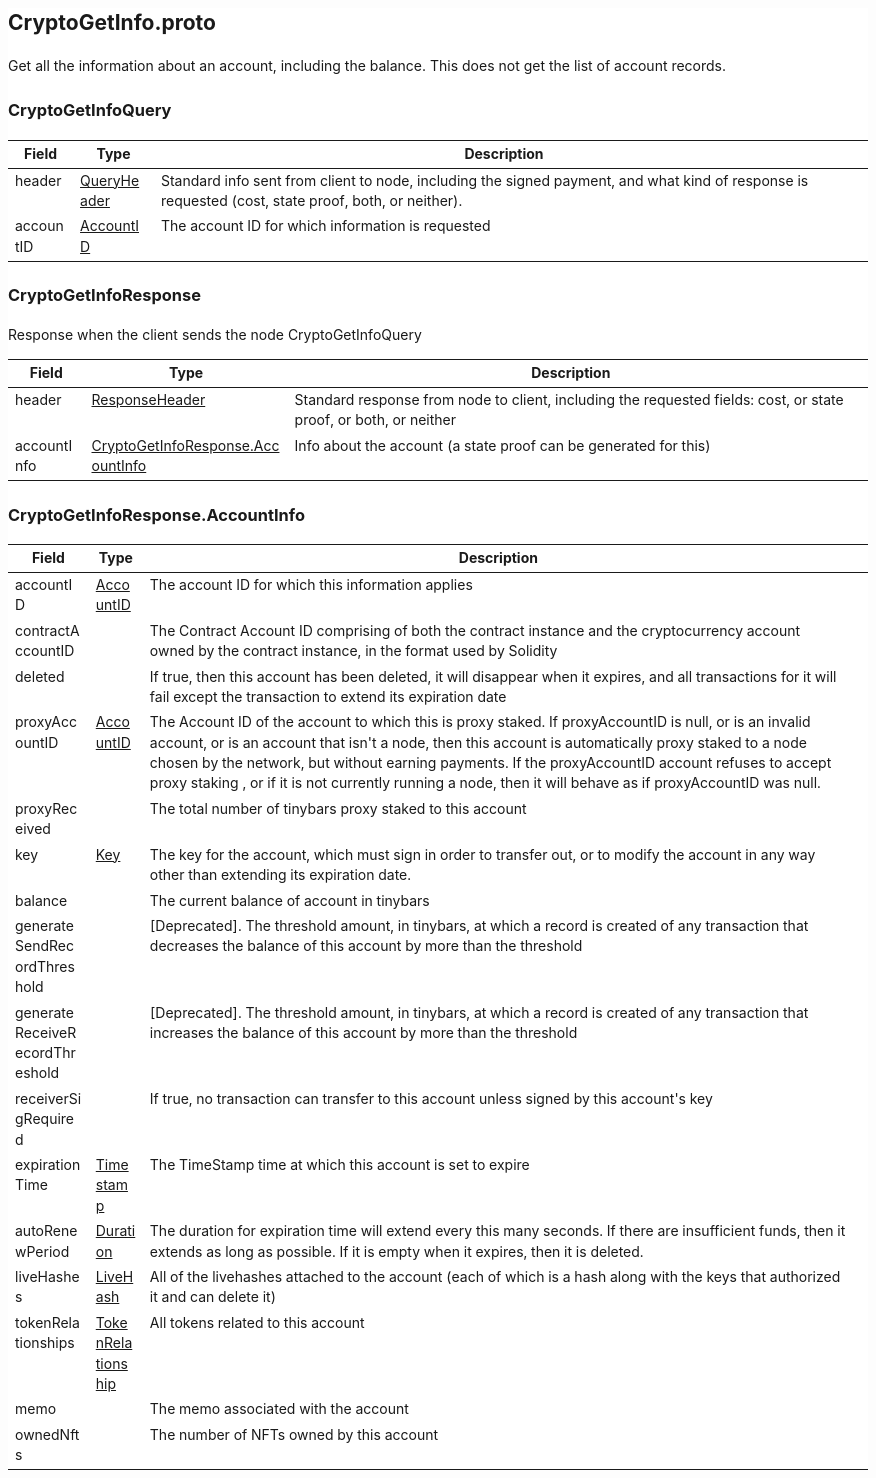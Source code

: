 ## CryptoGetInfo.proto

 Get all the information about an account, including the balance. This does not get the list of account records. 

<a name="CryptoGetInfoQuery"></a>

### CryptoGetInfoQuery


| Field | Type | Description |   |
| ----- | ---- | ----------- | - |
| header | [QueryHeader](#QueryHeader) | Standard info sent from client to node, including the signed payment, and what kind of response is requested (cost, state proof, both, or neither). | |
| accountID | [AccountID](#AccountID) | The account ID for which information is requested | |


<a name="CryptoGetInfoResponse"></a>

### CryptoGetInfoResponse
 Response when the client sends the node CryptoGetInfoQuery 

| Field | Type | Description |   |
| ----- | ---- | ----------- | - |
| header | [ResponseHeader](#ResponseHeader) | Standard response from node to client, including the requested fields: cost, or state proof, or both, or neither | |
| accountInfo | [CryptoGetInfoResponse.AccountInfo](#CryptoGetInfoResponse.AccountInfo) | Info about the account (a state proof can be generated for this) | |


<a name="CryptoGetInfoResponse.AccountInfo"></a>

### CryptoGetInfoResponse.AccountInfo


| Field | Type | Description |   |
| ----- | ---- | ----------- | - |
| accountID | [AccountID](#AccountID) | The account ID for which this information applies | |
| contractAccountID |  | The Contract Account ID comprising of both the contract instance and the cryptocurrency account owned by the contract instance, in the format used by Solidity | |
| deleted |  | If true, then this account has been deleted, it will disappear when it expires, and all transactions for it will fail except the transaction to extend its expiration date | |
| proxyAccountID | [AccountID](#AccountID) | The Account ID of the account to which this is proxy staked. If proxyAccountID is null, or is an invalid account, or is an account that isn't a node, then this account is automatically proxy staked to a node chosen by the network, but without earning payments. If the proxyAccountID account refuses to accept proxy staking , or if it is not currently running a node, then it will behave as if proxyAccountID was null. | |
| proxyReceived |  | The total number of tinybars proxy staked to this account | |
| key | [Key](#Key) | The key for the account, which must sign in order to transfer out, or to modify the account in any way other than extending its expiration date. | |
| balance |  | The current balance of account in tinybars | |
| generateSendRecordThreshold |  |  [Deprecated]. The threshold amount, in tinybars, at which a record is created of any transaction that decreases the balance of this account by more than the threshold | |
| generateReceiveRecordThreshold |  |  [Deprecated]. The threshold amount, in tinybars, at which a record is created of any transaction that increases the balance of this account by more than the threshold | |
| receiverSigRequired |  | If true, no transaction can transfer to this account unless signed by this account's key | |
| expirationTime | [Timestamp](#Timestamp) | The TimeStamp time at which this account is set to expire | |
| autoRenewPeriod | [Duration](#Duration) | The duration for expiration time will extend every this many seconds. If there are insufficient funds, then it extends as long as possible. If it is empty when it expires, then it is deleted. | |
| liveHashes | [LiveHash](#LiveHash) | All of the livehashes attached to the account (each of which is a hash along with the keys that authorized it and can delete it) | |
| tokenRelationships | [TokenRelationship](#TokenRelationship) | All tokens related to this account | |
| memo |  | The memo associated with the account | |
| ownedNfts |  | The number of NFTs owned by this account | |
